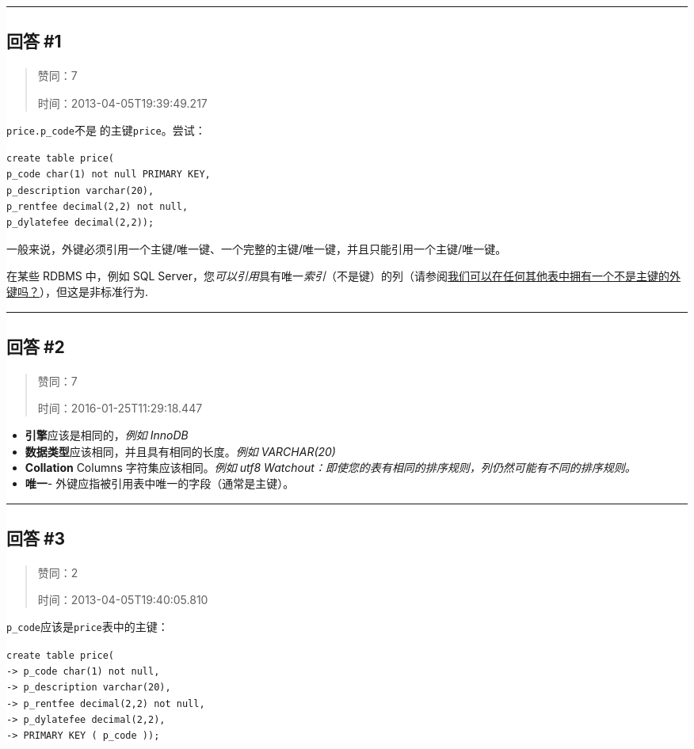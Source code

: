 * * *

## 回答 #1

> 赞同：7
> 
> 时间：2013-04-05T19:39:49.217

`price.p_code`不是 的主键`price`。尝试：

```
create table price(
p_code char(1) not null PRIMARY KEY,
p_description varchar(20),
p_rentfee decimal(2,2) not null,
p_dylatefee decimal(2,2)); 
```

一般来说，外键必须引用一个主键/唯一键、一个完整的主键/唯一键，并且只能引用一个主键/唯一键。

在某些 RDBMS 中，例如 SQL Server，您*可以引用*具有唯一*索引*（不是键）的列（请参阅[我们可以在任何其他表中拥有一个不是主键的外键吗？](https://stackoverflow.com/questions/2895219/can-we-have-a-foreign-key-which-is-not-a-primary-key-in-any-other-table)），但这是非标准行为.

* * *

## 回答 #2

> 赞同：7
> 
> 时间：2016-01-25T11:29:18.447

*   **引擎**应该是相同的，*例如 InnoDB*
*   **数据类型**应该相同，并且具有相同的长度。*例如 VARCHAR(20)*
*   **Collat​​ion** Columns 字符集应该相同。*例如 utf8*
    *Watchout：即使您的表有相同的排序规则，列仍然可能有不同的排序规则。*
*   **唯一**- 外键应指被引用表中唯一的字段（通常是主键）。

* * *

## 回答 #3

> 赞同：2
> 
> 时间：2013-04-05T19:40:05.810

`p_code`应该是`price`表中的主键：

```
create table price(
-> p_code char(1) not null,
-> p_description varchar(20),
-> p_rentfee decimal(2,2) not null,
-> p_dylatefee decimal(2,2),
-> PRIMARY KEY ( p_code )); 
```
